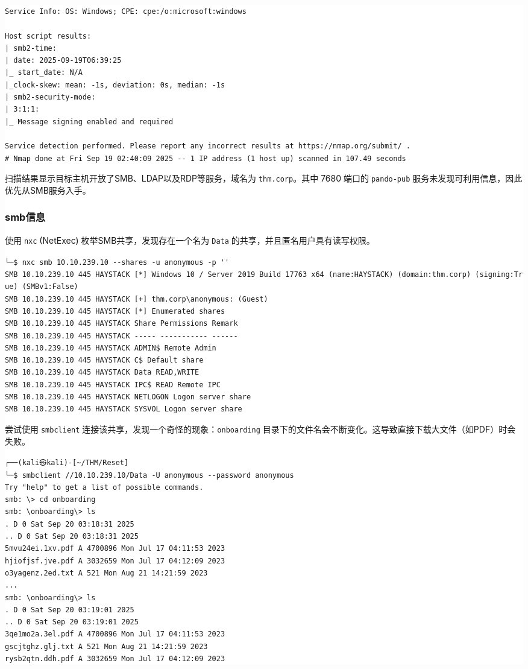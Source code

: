 ```shell
Service Info: OS: Windows; CPE: cpe:/o:microsoft:windows

Host script results:
| smb2-time:
| date: 2025-09-19T06:39:25
|_ start_date: N/A
|_clock-skew: mean: -1s, deviation: 0s, median: -1s
| smb2-security-mode:
| 3:1:1:
|_ Message signing enabled and required

Service detection performed. Please report any incorrect results at https://nmap.org/submit/ .
# Nmap done at Fri Sep 19 02:40:09 2025 -- 1 IP address (1 host up) scanned in 107.49 seconds
```

扫描结果显示目标主机开放了SMB、LDAP以及RDP等服务，域名为 `thm.corp`。其中 7680 端口的 `pando-pub` 服务未发现可利用信息，因此优先从SMB服务入手。

### smb信息

使用 `nxc` (NetExec) 枚举SMB共享，发现存在一个名为 `Data` 的共享，并且匿名用户具有读写权限。

```shell
└─$ nxc smb 10.10.239.10 --shares -u anonymous -p ''
SMB 10.10.239.10 445 HAYSTACK [*] Windows 10 / Server 2019 Build 17763 x64 (name:HAYSTACK) (domain:thm.corp) (signing:True) (SMBv1:False)
SMB 10.10.239.10 445 HAYSTACK [+] thm.corp\anonymous: (Guest)
SMB 10.10.239.10 445 HAYSTACK [*] Enumerated shares
SMB 10.10.239.10 445 HAYSTACK Share Permissions Remark
SMB 10.10.239.10 445 HAYSTACK ----- ----------- ------
SMB 10.10.239.10 445 HAYSTACK ADMIN$ Remote Admin
SMB 10.10.239.10 445 HAYSTACK C$ Default share
SMB 10.10.239.10 445 HAYSTACK Data READ,WRITE
SMB 10.10.239.10 445 HAYSTACK IPC$ READ Remote IPC
SMB 10.10.239.10 445 HAYSTACK NETLOGON Logon server share
SMB 10.10.239.10 445 HAYSTACK SYSVOL Logon server share
```

尝试使用 `smbclient` 连接该共享，发现一个奇怪的现象：`onboarding` 目录下的文件名会不断变化。这导致直接下载大文件（如PDF）时会失败。

```shell
┌──(kali㉿kali)-[~/THM/Reset]
└─$ smbclient //10.10.239.10/Data -U anonymous --password anonymous
Try "help" to get a list of possible commands.
smb: \> cd onboarding
smb: \onboarding\> ls
. D 0 Sat Sep 20 03:18:31 2025
.. D 0 Sat Sep 20 03:18:31 2025
5mvu24ei.1xv.pdf A 4700896 Mon Jul 17 04:11:53 2023
hjiofjsf.jve.pdf A 3032659 Mon Jul 17 04:12:09 2023
o3yagenz.2ed.txt A 521 Mon Aug 21 14:21:59 2023
...
smb: \onboarding\> ls
. D 0 Sat Sep 20 03:19:01 2025
.. D 0 Sat Sep 20 03:19:01 2025
3qe1mo2a.3el.pdf A 4700896 Mon Jul 17 04:11:53 2023
gscjtghz.glj.txt A 521 Mon Aug 21 14:21:59 2023
rysb2qtn.ddh.pdf A 3032659 Mon Jul 17 04:12:09 2023
```
